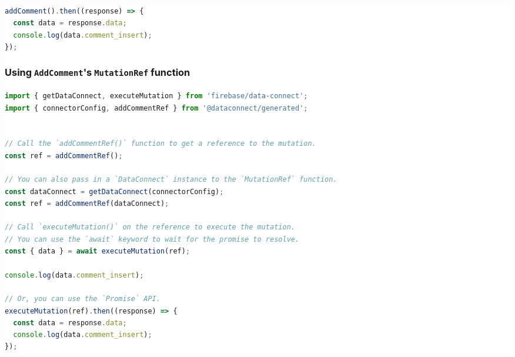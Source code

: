 ```typescript
addComment().then((response) => {
  const data = response.data;
  console.log(data.comment_insert);
});
```

### Using `AddComment`'s `MutationRef` function

```typescript
import { getDataConnect, executeMutation } from 'firebase/data-connect';
import { connectorConfig, addCommentRef } from '@dataconnect/generated';


// Call the `addCommentRef()` function to get a reference to the mutation.
const ref = addCommentRef();

// You can also pass in a `DataConnect` instance to the `MutationRef` function.
const dataConnect = getDataConnect(connectorConfig);
const ref = addCommentRef(dataConnect);

// Call `executeMutation()` on the reference to execute the mutation.
// You can use the `await` keyword to wait for the promise to resolve.
const { data } = await executeMutation(ref);

console.log(data.comment_insert);

// Or, you can use the `Promise` API.
executeMutation(ref).then((response) => {
  const data = response.data;
  console.log(data.comment_insert);
});
```

